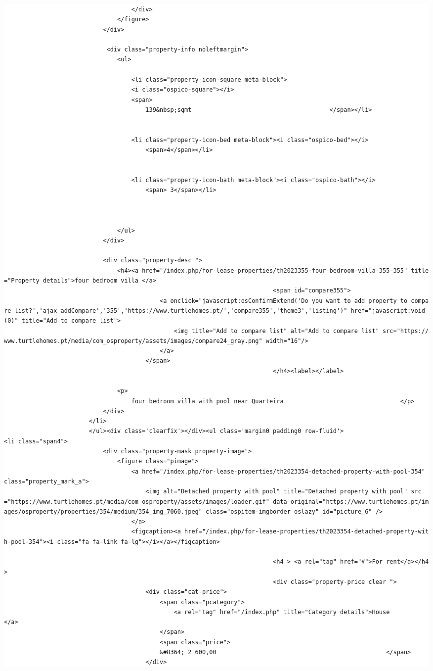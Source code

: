 										</div>
									</figure>
								</div>
				                
			                     <div class="property-info noleftmargin">
			                        <ul>
										
										<li class="property-icon-square meta-block">
                                        <i class="ospico-square"></i>
										<span>
											139&nbsp;sqmt										</span></li>
																				
										
										<li class="property-icon-bed meta-block"><i class="ospico-bed"></i>
											<span>4</span></li>
																				
										
										<li class="property-icon-bath meta-block"><i class="ospico-bath"></i>
											<span> 3</span></li>
																				
										
																				
									</ul>
			                    </div>
				                    
			                    <div class="property-desc ">
			                    	<h4><a href="/index.php/for-lease-properties/th2023355-four-bedroom-villa-355-355" title="Property details">four bedroom villa </a>
			                    												<span id="compare355">
												<a onclick="javascript:osConfirmExtend('Do you want to add property to compare list?','ajax_addCompare','355','https://www.turtlehomes.pt/','compare355','theme3','listing')" href="javascript:void(0)" title="Add to compare list">
													<img title="Add to compare list" alt="Add to compare list" src="https://www.turtlehomes.pt/media/com_osproperty/assets/images/compare24_gray.png" width="16"/>
												</a>
											</span>
														                    	</h4><label></label>
			                    	
			                    	<p>
			                        	four bedroom villa with pool near Quarteira			                        </p>
				                </div>
							</li>
							</ul><div class='clearfix'></div><ul class='margin0 padding0 row-fluid'>							<li class="span4">
								<div class="property-mask property-image">
									<figure class="pimage">
										<a href="/index.php/for-lease-properties/th2023354-detached-property-with-pool-354" class="property_mark_a">
				                        	<img alt="Detached property with pool" title="Detached property with pool" src="https://www.turtlehomes.pt/media/com_osproperty/assets/images/loader.gif" data-original="https://www.turtlehomes.pt/images/osproperty/properties/354/medium/354_img_7060.jpeg" class="ospitem-imgborder oslazy" id="picture_6" />
				                        </a>
										<figcaption><a href="/index.php/for-lease-properties/th2023354-detached-property-with-pool-354"><i class="fa fa-link fa-lg"></i></a></figcaption>
											
                                        										<h4 > <a rel="tag" href="#">For rent</a></h4>
																				<div class="property-price clear ">
											<div class="cat-price">
												<span class="pcategory"> 
													<a rel="tag" href="/index.php" title="Category details">House													</a>
												</span>
												<span class="price">
												&#8364; 2 600,00												</span>
											</div>
											